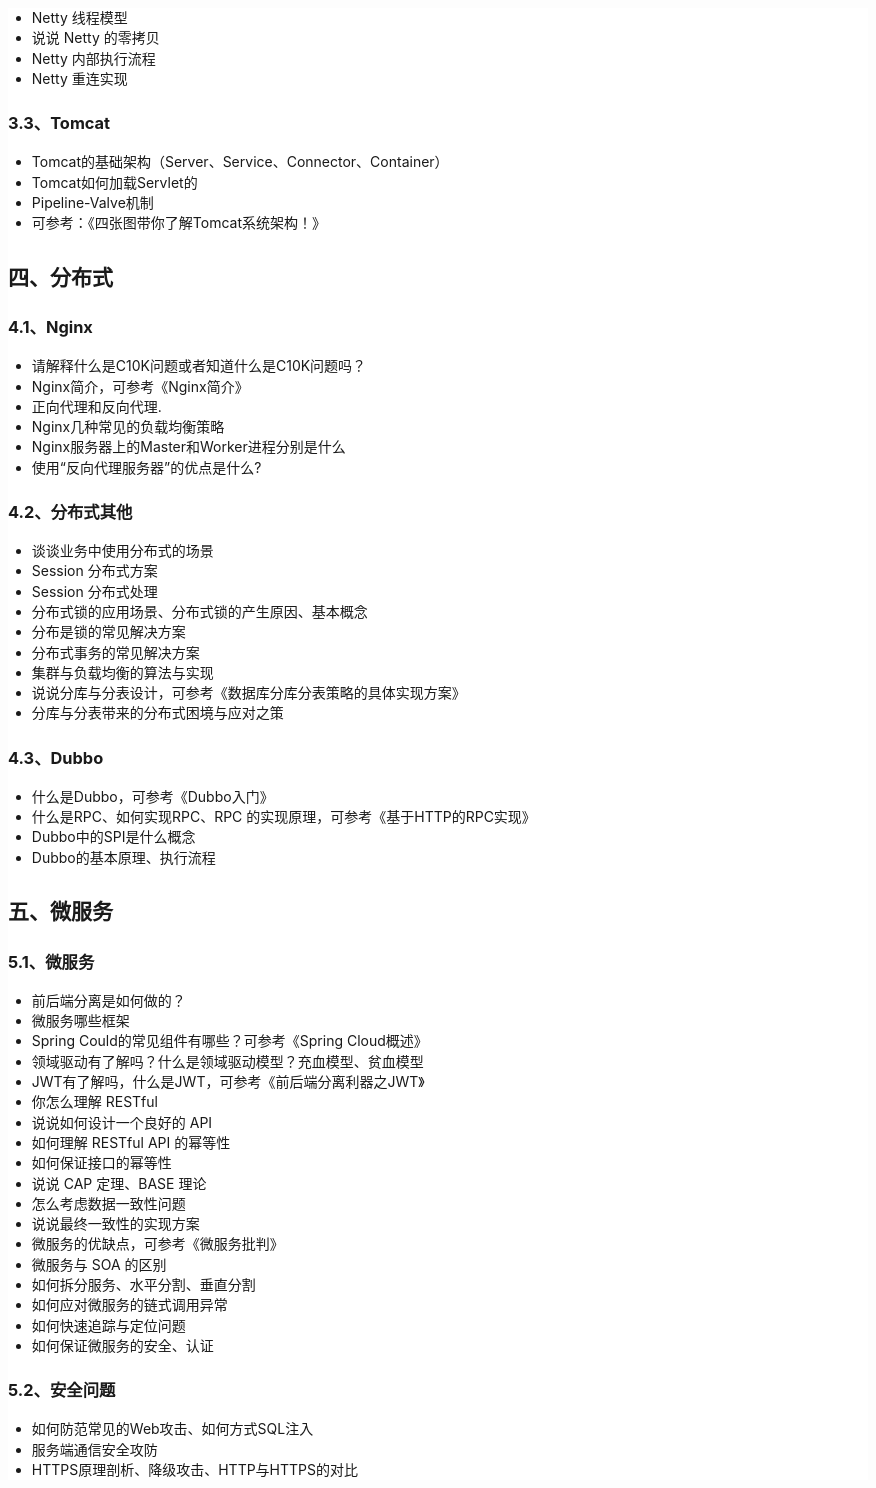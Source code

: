 - Netty 线程模型
- 说说 Netty 的零拷贝
- Netty 内部执行流程
- Netty 重连实现
### 3.3、Tomcat
- Tomcat的基础架构（Server、Service、Connector、Container）
- Tomcat如何加载Servlet的
- Pipeline-Valve机制
- 可参考：《四张图带你了解Tomcat系统架构！》
## 四、分布式
### 4.1、Nginx
- 请解释什么是C10K问题或者知道什么是C10K问题吗？
- Nginx简介，可参考《Nginx简介》
- 正向代理和反向代理.
- Nginx几种常见的负载均衡策略
- Nginx服务器上的Master和Worker进程分别是什么
- 使用“反向代理服务器”的优点是什么?
### 4.2、分布式其他
- 谈谈业务中使用分布式的场景
- Session 分布式方案
- Session 分布式处理
- 分布式锁的应用场景、分布式锁的产生原因、基本概念
- 分布是锁的常见解决方案
- 分布式事务的常见解决方案
- 集群与负载均衡的算法与实现
- 说说分库与分表设计，可参考《数据库分库分表策略的具体实现方案》
- 分库与分表带来的分布式困境与应对之策
### 4.3、Dubbo
- 什么是Dubbo，可参考《Dubbo入门》
- 什么是RPC、如何实现RPC、RPC 的实现原理，可参考《基于HTTP的RPC实现》
- Dubbo中的SPI是什么概念
- Dubbo的基本原理、执行流程
## 五、微服务
### 5.1、微服务
- 前后端分离是如何做的？
- 微服务哪些框架
- Spring Could的常见组件有哪些？可参考《Spring Cloud概述》
- 领域驱动有了解吗？什么是领域驱动模型？充血模型、贫血模型
- JWT有了解吗，什么是JWT，可参考《前后端分离利器之JWT》
- 你怎么理解 RESTful
- 说说如何设计一个良好的 API
- 如何理解 RESTful API 的幂等性
- 如何保证接口的幂等性
- 说说 CAP 定理、BASE 理论
- 怎么考虑数据一致性问题
- 说说最终一致性的实现方案
- 微服务的优缺点，可参考《微服务批判》
- 微服务与 SOA 的区别
- 如何拆分服务、水平分割、垂直分割
- 如何应对微服务的链式调用异常
- 如何快速追踪与定位问题
- 如何保证微服务的安全、认证
### 5.2、安全问题
- 如何防范常见的Web攻击、如何方式SQL注入
- 服务端通信安全攻防
- HTTPS原理剖析、降级攻击、HTTP与HTTPS的对比